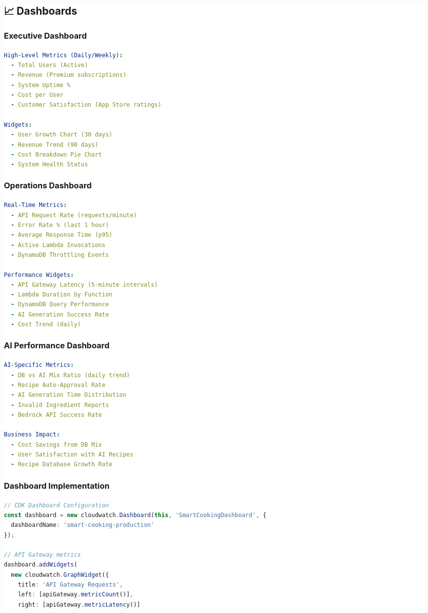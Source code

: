 ## 📈 Dashboards

### Executive Dashboard
```yaml
High-Level Metrics (Daily/Weekly):
  - Total Users (Active)
  - Revenue (Premium subscriptions)
  - System Uptime %
  - Cost per User
  - Customer Satisfaction (App Store ratings)

Widgets:
  - User Growth Chart (30 days)
  - Revenue Trend (90 days)
  - Cost Breakdown Pie Chart
  - System Health Status
```

### Operations Dashboard
```yaml
Real-Time Metrics:
  - API Request Rate (requests/minute)
  - Error Rate % (last 1 hour)
  - Average Response Time (p95)
  - Active Lambda Invocations
  - DynamoDB Throttling Events

Performance Widgets:
  - API Gateway Latency (5-minute intervals)
  - Lambda Duration by Function
  - DynamoDB Query Performance
  - AI Generation Success Rate
  - Cost Trend (daily)
```

### AI Performance Dashboard
```yaml
AI-Specific Metrics:
  - DB vs AI Mix Ratio (daily trend)
  - Recipe Auto-Approval Rate
  - AI Generation Time Distribution
  - Invalid Ingredient Reports
  - Bedrock API Success Rate

Business Impact:
  - Cost Savings from DB Mix
  - User Satisfaction with AI Recipes
  - Recipe Database Growth Rate
```

### Dashboard Implementation
```typescript
// CDK Dashboard Configuration
const dashboard = new cloudwatch.Dashboard(this, 'SmartCookingDashboard', {
  dashboardName: 'smart-cooking-production'
});

// API Gateway metrics
dashboard.addWidgets(
  new cloudwatch.GraphWidget({
    title: 'API Gateway Requests',
    left: [apiGateway.metricCount()],
    right: [apiGateway.metricLatency()]
```